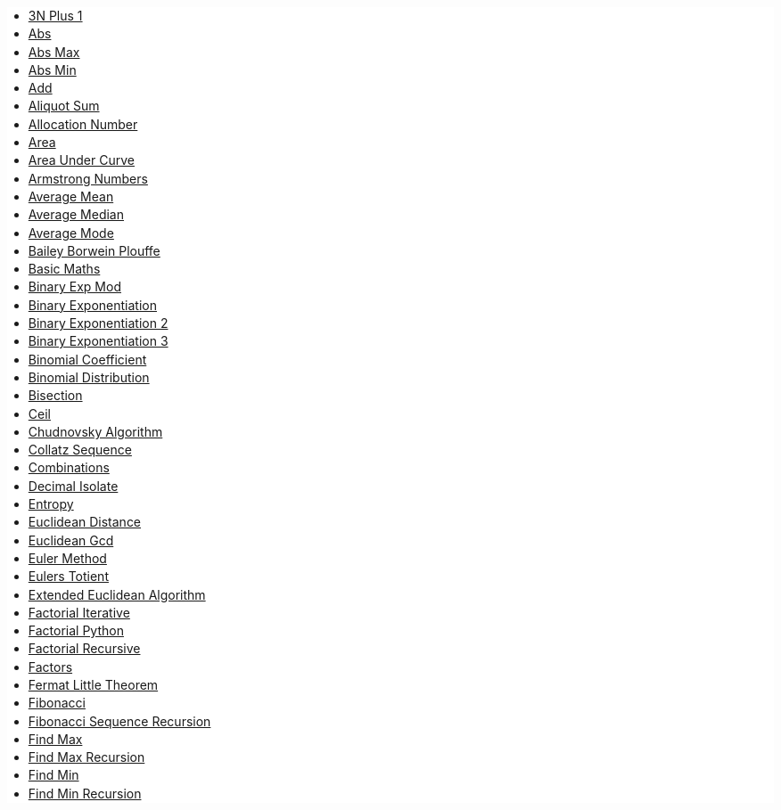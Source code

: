 -   [3N Plus 1](https://github.com/TheAlgorithms/Python/blob/master/maths/3n_plus_1.py)
-   [Abs](https://github.com/TheAlgorithms/Python/blob/master/maths/abs.py)
-   [Abs Max](https://github.com/TheAlgorithms/Python/blob/master/maths/abs_max.py)
-   [Abs Min](https://github.com/TheAlgorithms/Python/blob/master/maths/abs_min.py)
-   [Add](https://github.com/TheAlgorithms/Python/blob/master/maths/add.py)
-   [Aliquot Sum](https://github.com/TheAlgorithms/Python/blob/master/maths/aliquot_sum.py)
-   [Allocation Number](https://github.com/TheAlgorithms/Python/blob/master/maths/allocation_number.py)
-   [Area](https://github.com/TheAlgorithms/Python/blob/master/maths/area.py)
-   [Area Under Curve](https://github.com/TheAlgorithms/Python/blob/master/maths/area_under_curve.py)
-   [Armstrong Numbers](https://github.com/TheAlgorithms/Python/blob/master/maths/armstrong_numbers.py)
-   [Average Mean](https://github.com/TheAlgorithms/Python/blob/master/maths/average_mean.py)
-   [Average Median](https://github.com/TheAlgorithms/Python/blob/master/maths/average_median.py)
-   [Average Mode](https://github.com/TheAlgorithms/Python/blob/master/maths/average_mode.py)
-   [Bailey Borwein Plouffe](https://github.com/TheAlgorithms/Python/blob/master/maths/bailey_borwein_plouffe.py)
-   [Basic Maths](https://github.com/TheAlgorithms/Python/blob/master/maths/basic_maths.py)
-   [Binary Exp Mod](https://github.com/TheAlgorithms/Python/blob/master/maths/binary_exp_mod.py)
-   [Binary Exponentiation](https://github.com/TheAlgorithms/Python/blob/master/maths/binary_exponentiation.py)
-   [Binary Exponentiation 2](https://github.com/TheAlgorithms/Python/blob/master/maths/binary_exponentiation_2.py)
-   [Binary Exponentiation 3](https://github.com/TheAlgorithms/Python/blob/master/maths/binary_exponentiation_3.py)
-   [Binomial Coefficient](https://github.com/TheAlgorithms/Python/blob/master/maths/binomial_coefficient.py)
-   [Binomial Distribution](https://github.com/TheAlgorithms/Python/blob/master/maths/binomial_distribution.py)
-   [Bisection](https://github.com/TheAlgorithms/Python/blob/master/maths/bisection.py)
-   [Ceil](https://github.com/TheAlgorithms/Python/blob/master/maths/ceil.py)
-   [Chudnovsky Algorithm](https://github.com/TheAlgorithms/Python/blob/master/maths/chudnovsky_algorithm.py)
-   [Collatz Sequence](https://github.com/TheAlgorithms/Python/blob/master/maths/collatz_sequence.py)
-   [Combinations](https://github.com/TheAlgorithms/Python/blob/master/maths/combinations.py)
-   [Decimal Isolate](https://github.com/TheAlgorithms/Python/blob/master/maths/decimal_isolate.py)
-   [Entropy](https://github.com/TheAlgorithms/Python/blob/master/maths/entropy.py)
-   [Euclidean Distance](https://github.com/TheAlgorithms/Python/blob/master/maths/euclidean_distance.py)
-   [Euclidean Gcd](https://github.com/TheAlgorithms/Python/blob/master/maths/euclidean_gcd.py)
-   [Euler Method](https://github.com/TheAlgorithms/Python/blob/master/maths/euler_method.py)
-   [Eulers Totient](https://github.com/TheAlgorithms/Python/blob/master/maths/eulers_totient.py)
-   [Extended Euclidean Algorithm](https://github.com/TheAlgorithms/Python/blob/master/maths/extended_euclidean_algorithm.py)
-   [Factorial Iterative](https://github.com/TheAlgorithms/Python/blob/master/maths/factorial_iterative.py)
-   [Factorial Python](https://github.com/TheAlgorithms/Python/blob/master/maths/factorial_python.py)
-   [Factorial Recursive](https://github.com/TheAlgorithms/Python/blob/master/maths/factorial_recursive.py)
-   [Factors](https://github.com/TheAlgorithms/Python/blob/master/maths/factors.py)
-   [Fermat Little Theorem](https://github.com/TheAlgorithms/Python/blob/master/maths/fermat_little_theorem.py)
-   [Fibonacci](https://github.com/TheAlgorithms/Python/blob/master/maths/fibonacci.py)
-   [Fibonacci Sequence Recursion](https://github.com/TheAlgorithms/Python/blob/master/maths/fibonacci_sequence_recursion.py)
-   [Find Max](https://github.com/TheAlgorithms/Python/blob/master/maths/find_max.py)
-   [Find Max Recursion](https://github.com/TheAlgorithms/Python/blob/master/maths/find_max_recursion.py)
-   [Find Min](https://github.com/TheAlgorithms/Python/blob/master/maths/find_min.py)
-   [Find Min Recursion](https://github.com/TheAlgorithms/Python/blob/master/maths/find_min_recursion.py)